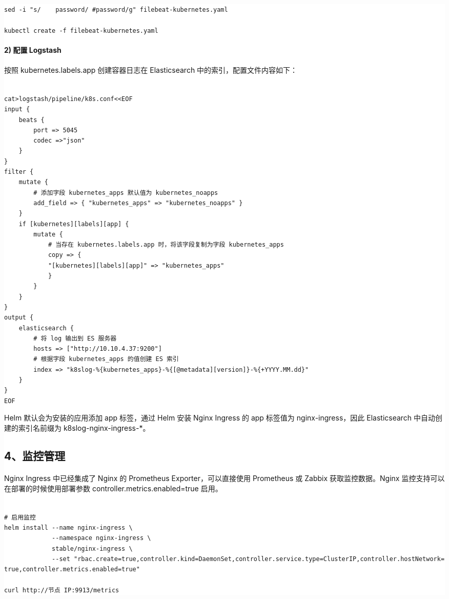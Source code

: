 ```
sed -i "s/    password/ #password/g" filebeat-kubernetes.yaml

kubectl create -f filebeat-kubernetes.yaml
```

#### 2) 配置 Logstash

按照 kubernetes.labels.app 创建容器日志在 Elasticsearch 中的索引，配置文件内容如下：

```

cat>logstash/pipeline/k8s.conf<<EOF
input {
    beats {
        port => 5045
        codec =>"json"
    }
}
filter {
    mutate {
        # 添加字段 kubernetes_apps 默认值为 kubernetes_noapps
        add_field => { "kubernetes_apps" => "kubernetes_noapps" }
    }
    if [kubernetes][labels][app] {
        mutate {
            # 当存在 kubernetes.labels.app 时，将该字段复制为字段 kubernetes_apps
            copy => {
            "[kubernetes][labels][app]" => "kubernetes_apps"
            }
        }
    }
}
output {
    elasticsearch {
        # 将 log 输出到 ES 服务器
        hosts => ["http://10.10.4.37:9200"]
        # 根据字段 kubernetes_apps 的值创建 ES 索引
        index => "k8slog-%{kubernetes_apps}-%{[@metadata][version]}-%{+YYYY.MM.dd}"
    }
}
EOF
```

Helm 默认会为安装的应用添加 app 标签，通过 Helm 安装 Nginx Ingress 的 app 标签值为 nginx-ingress，因此 Elasticsearch 中自动创建的索引名前缀为 k8slog-nginx-ingress-*。

## 4、监控管理

Nginx Ingress 中已经集成了 Nginx 的 Prometheus Exporter，可以直接使用 Prometheus 或 Zabbix 获取监控数据。Nginx 监控支持可以在部署的时候使用部署参数 controller.metrics.enabled=true 启用。

```

# 启用监控
helm install --name nginx-ingress \
             --namespace nginx-ingress \
             stable/nginx-ingress \
             --set "rbac.create=true,controller.kind=DaemonSet,controller.service.type=ClusterIP,controller.hostNetwork=true,controller.metrics.enabled=true"

curl http://节点 IP:9913/metrics
```